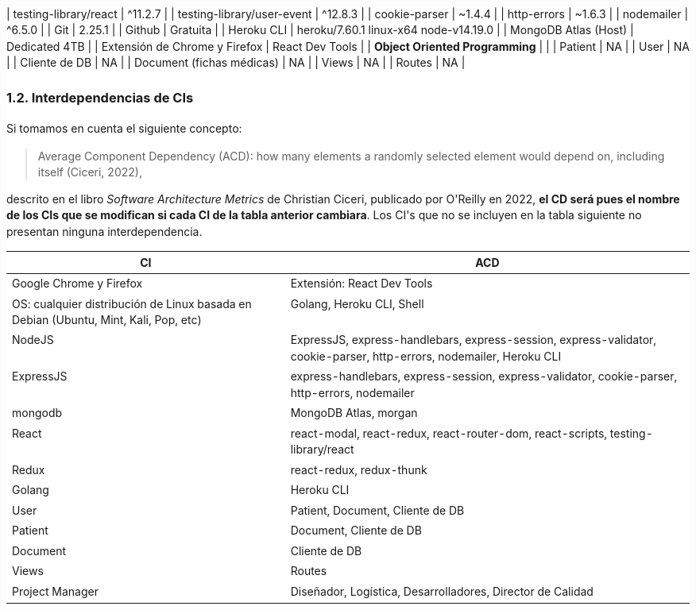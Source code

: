 | testing-library/react | ^11.2.7 |
| testing-library/user-event | ^12.8.3 |
| cookie-parser | ~1.4.4 |
| http-errors | ~1.6.3 |
| nodemailer | ^6.5.0 |
| Git | 2.25.1 |
| Github | Gratuita |
| Heroku CLI | heroku/7.60.1 linux-x64 node-v14.19.0 |
| MongoDB Atlas (Host) | Dedicated 4TB |
| Extensión de Chrome y Firefox | React Dev Tools |
| **Object Oriented Programming** | |
| Patient | NA |
| User | NA |
| Cliente de DB | NA |
| Document (fichas médicas) | NA |
| Views | NA |
| Routes | NA |

### 1.2. Interdependencias de CIs

Si tomamos en cuenta el siguiente concepto:

> Average Component Dependency (ACD): how many elements a randomly selected element would depend on, including itself (Ciceri, 2022),

descrito en el libro *Software Architecture Metrics* de Christian Ciceri, publicado por O'Reilly en 2022, **el CD será pues el nombre de los CIs que se modifican si cada CI de la tabla anterior cambiara**. Los CI's que no se incluyen en la tabla siguiente no presentan ninguna interdependencia.

| CI | ACD |
| --- | --- |
| Google Chrome y Firefox | Extensión: React Dev Tools |
| OS: cualquier distribución de Linux basada en Debian (Ubuntu, Mint, Kali, Pop, etc) | Golang, Heroku CLI, Shell |
| NodeJS | ExpressJS, express-handlebars, express-session, express-validator, cookie-parser, http-errors, nodemailer, Heroku CLI |
| ExpressJS | express-handlebars, express-session, express-validator, cookie-parser, http-errors, nodemailer |
| mongodb | MongoDB Atlas, morgan |
| React | react-modal, react-redux, react-router-dom, react-scripts, testing-library/react |
| Redux | react-redux, redux-thunk |
| Golang | Heroku CLI |
| User | Patient, Document, Cliente de DB |
| Patient | Document, Cliente de DB |
| Document | Cliente de DB |
| Views | Routes |
| Project Manager | Diseñador, Logística, Desarrolladores, Director de Calidad |